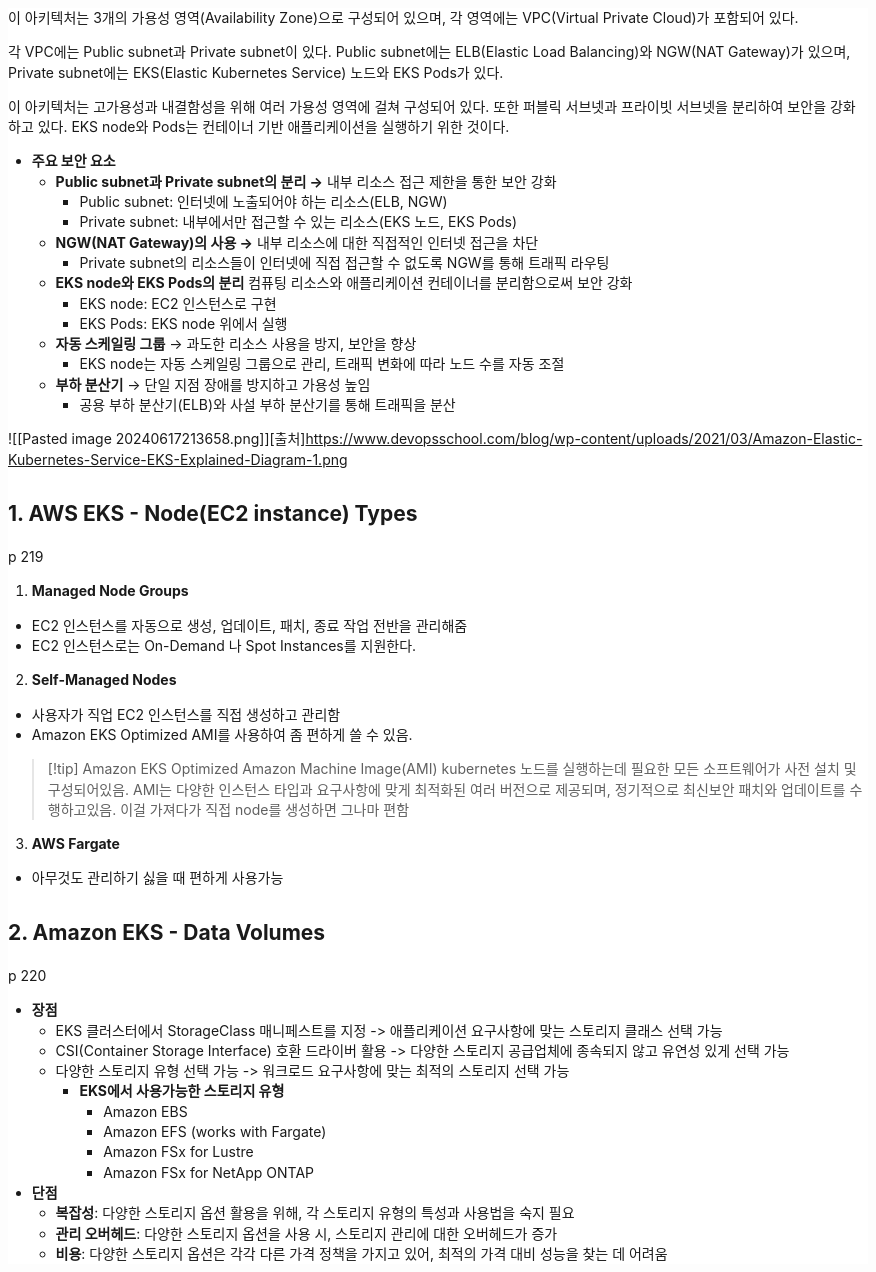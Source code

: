 이 아키텍처는 3개의 가용성 영역(Availability Zone)으로 구성되어 있으며, 각 영역에는 VPC(Virtual Private Cloud)가 포함되어 있다.

각 VPC에는 Public subnet과 Private subnet이 있다. Public subnet에는 ELB(Elastic Load Balancing)와 NGW(NAT Gateway)가 있으며, Private subnet에는 EKS(Elastic Kubernetes Service) 노드와 EKS Pods가 있다.

이 아키텍처는 고가용성과 내결함성을 위해 여러 가용성 영역에 걸쳐 구성되어 있다. 또한 퍼블릭 서브넷과 프라이빗 서브넷을 분리하여 보안을 강화하고 있다. EKS node와 Pods는 컨테이너 기반 애플리케이션을 실행하기 위한 것이다.

- **주요 보안 요소**
    - **Public subnet과 Private subnet의 분리 →** 내부 리소스 접근 제한을 통한 보안 강화
        - Public subnet: 인터넷에 노출되어야 하는 리소스(ELB, NGW)
        - Private subnet: 내부에서만 접근할 수 있는 리소스(EKS 노드, EKS Pods)
    - **NGW(NAT Gateway)의 사용 →** 내부 리소스에 대한 직접적인 인터넷 접근을 차단
        - Private subnet의 리소스들이 인터넷에 직접 접근할 수 없도록 NGW를 통해 트래픽 라우팅
    - **EKS node와 EKS Pods의 분리** 컴퓨팅 리소스와 애플리케이션 컨테이너를 분리함으로써 보안 강화
        - EKS node: EC2 인스턴스로 구현
        - EKS Pods: EKS node 위에서 실행
    - **자동 스케일링 그룹** → 과도한 리소스 사용을 방지, 보안을 향상
        - EKS node는 자동 스케일링 그룹으로 관리, 트래픽 변화에 따라 노드 수를 자동 조절
    - **부하 분산기** → 단일 지점 장애를 방지하고 가용성 높임
        - 공용 부하 분산기(ELB)와 사설 부하 분산기를 통해 트래픽을 분산

![[Pasted image 20240617213658.png]][출처]https://www.devopsschool.com/blog/wp-content/uploads/2021/03/Amazon-Elastic-Kubernetes-Service-EKS-Explained-Diagram-1.png

## 1. AWS EKS - Node(EC2 instance) Types
p 219

1. **Managed Node Groups**
* EC2 인스턴스를 자동으로 생성, 업데이트, 패치, 종료 작업 전반을 관리해줌 
* EC2 인스턴스로는 On-Demand 나 Spot Instances를 지원한다. 

2. **Self-Managed Nodes**
* 사용자가 직업 EC2 인스턴스를 직접 생성하고 관리함
* Amazon EKS Optimized AMI를 사용하여 좀 편하게 쓸 수 있음. 
 >[!tip] Amazon EKS Optimized Amazon Machine Image(AMI)
 >kubernetes 노드를 실행하는데 필요한 모든 소프트웨어가 사전 설치 및 구성되어있음. AMI는 다양한 인스턴스 타입과 요구사항에 맞게 최적화된 여러 버전으로 제공되며, 정기적으로 최신보안 패치와 업데이트를 수행하고있음. 이걸 가져다가 직접 node를 생성하면 그나마 편함 
 >

3. **AWS Fargate**
* 아무것도 관리하기 싫을 때 편하게 사용가능

## 2. Amazon EKS - Data Volumes
p 220

* **장점**
	* EKS 클러스터에서 StorageClass 매니페스트를 지정 -> 애플리케이션 요구사항에 맞는 스토리지 클래스 선택 가능
	* CSI(Container Storage Interface) 호환 드라이버 활용 -> 다양한 스토리지 공급업체에 종속되지 않고 유연성 있게 선택 가능
	* 다양한 스토리지 유형 선택 가능 -> 워크로드 요구사항에 맞는 최적의 스토리지 선택 가능
		* **EKS에서 사용가능한 스토리지 유형**
			* Amazon EBS
			* Amazon EFS (works with Fargate)
			* Amazon FSx for Lustre
			* Amazon FSx for NetApp ONTAP
* **단점**
	* **복잡성**: 다양한 스토리지 옵션 활용을 위해, 각 스토리지 유형의 특성과 사용법을 숙지 필요
	* **관리 오버헤드**: 다양한 스토리지 옵션을 사용 시, 스토리지 관리에 대한 오버헤드가 증가
	* **비용**: 다양한 스토리지 옵션은 각각 다른 가격 정책을 가지고 있어, 최적의 가격 대비 성능을 찾는 데 어려움
